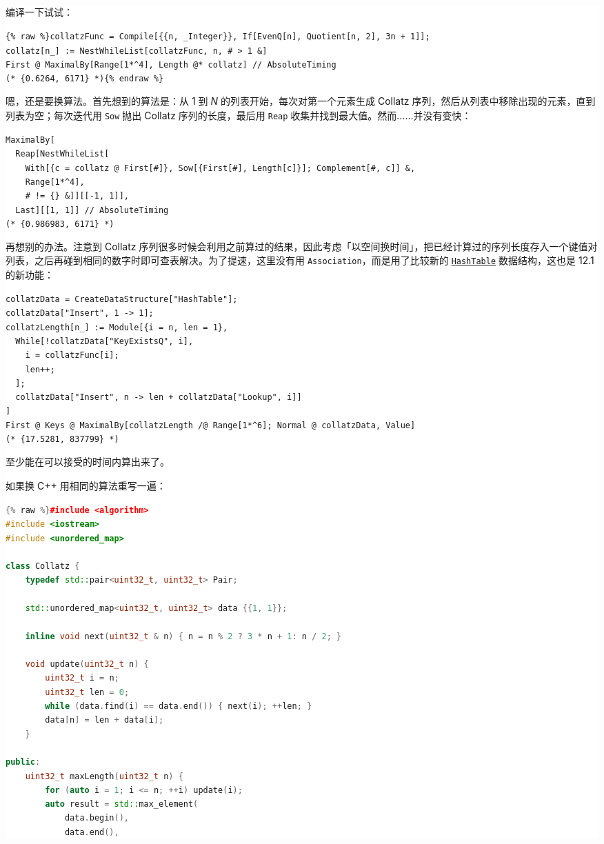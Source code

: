 编译一下试试：

```_wl
{% raw %}collatzFunc = Compile[{{n, _Integer}}, If[EvenQ[n], Quotient[n, 2], 3n + 1]];
collatz[n_] := NestWhileList[collatzFunc, n, # > 1 &]
First @ MaximalBy[Range[1*^4], Length @* collatz] // AbsoluteTiming
(* {0.6264, 6171} *){% endraw %}
```

嗯，还是要换算法。首先想到的算法是：从 1 到 *N* 的列表开始，每次对第一个元素生成 Collatz 序列，然后从列表中移除出现的元素，直到列表为空；每次迭代用 `Sow` 抛出 Collatz 序列的长度，最后用 `Reap` 收集并找到最大值。然而……并没有变快：

```_wl
MaximalBy[
  Reap[NestWhileList[
    With[{c = collatz @ First[#]}, Sow[{First[#], Length[c]}]; Complement[#, c]] &,
    Range[1*^4],
    # != {} &]][[-1, 1]],
  Last][[1, 1]] // AbsoluteTiming
(* {0.986983, 6171} *)
```

再想别的办法。注意到 Collatz 序列很多时候会利用之前算过的结果，因此考虑「以空间换时间」，把已经计算过的序列长度存入一个键值对列表，之后再碰到相同的数字时即可查表解决。为了提速，这里没有用 `Association`，而是用了比较新的 [`HashTable`](https://reference.wolfram.com/language/ref/datastructure/HashTable.html) 数据结构，这也是 12.1 的新功能：

```_wl
collatzData = CreateDataStructure["HashTable"];
collatzData["Insert", 1 -> 1];
collatzLength[n_] := Module[{i = n, len = 1},
  While[!collatzData["KeyExistsQ", i],
    i = collatzFunc[i];
    len++;
  ];
  collatzData["Insert", n -> len + collatzData["Lookup", i]]
]
First @ Keys @ MaximalBy[collatzLength /@ Range[1*^6]; Normal @ collatzData, Value]
(* {17.5281, 837799} *)
```

至少能在可以接受的时间内算出来了。

如果换 C++ 用相同的算法重写一遍：

```c++
{% raw %}#include <algorithm>
#include <iostream>
#include <unordered_map>

class Collatz {
    typedef std::pair<uint32_t, uint32_t> Pair;

    std::unordered_map<uint32_t, uint32_t> data {{1, 1}};

    inline void next(uint32_t & n) { n = n % 2 ? 3 * n + 1: n / 2; }

    void update(uint32_t n) {
        uint32_t i = n;
        uint32_t len = 0;
        while (data.find(i) == data.end()) { next(i); ++len; }
        data[n] = len + data[i];
    }

public:
    uint32_t maxLength(uint32_t n) {
        for (auto i = 1; i <= n; ++i) update(i);
        auto result = std::max_element(
            data.begin(),
            data.end(),
```